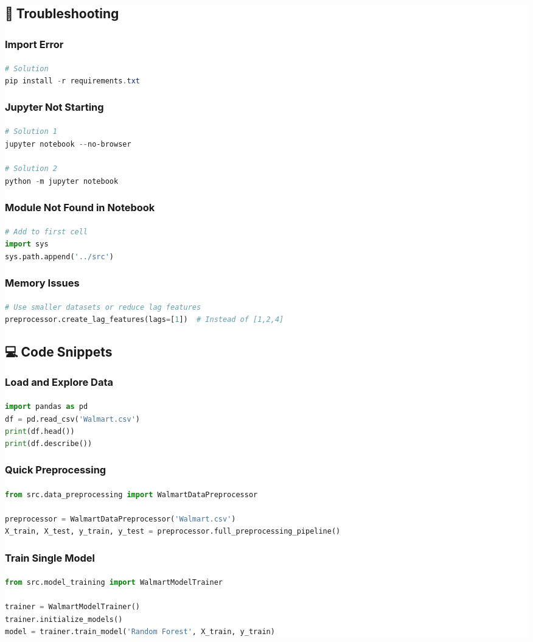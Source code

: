 ## 🐛 Troubleshooting

### Import Error
```powershell
# Solution
pip install -r requirements.txt
```

### Jupyter Not Starting
```powershell
# Solution 1
jupyter notebook --no-browser

# Solution 2
python -m jupyter notebook
```

### Module Not Found in Notebook
```python
# Add to first cell
import sys
sys.path.append('../src')
```

### Memory Issues
```python
# Use smaller datasets or reduce lag features
preprocessor.create_lag_features(lags=[1])  # Instead of [1,2,4]
```

## 💻 Code Snippets

### Load and Explore Data
```python
import pandas as pd
df = pd.read_csv('Walmart.csv')
print(df.head())
print(df.describe())
```

### Quick Preprocessing
```python
from src.data_preprocessing import WalmartDataPreprocessor

preprocessor = WalmartDataPreprocessor('Walmart.csv')
X_train, X_test, y_train, y_test = preprocessor.full_preprocessing_pipeline()
```

### Train Single Model
```python
from src.model_training import WalmartModelTrainer

trainer = WalmartModelTrainer()
trainer.initialize_models()
model = trainer.train_model('Random Forest', X_train, y_train)
```
